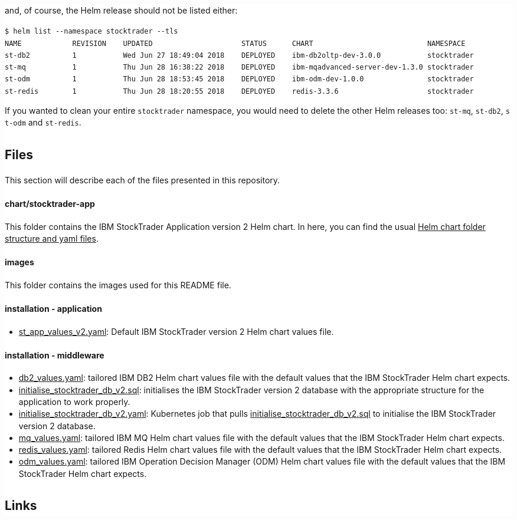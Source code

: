and, of course, the Helm release should not be listed either:

```
$ helm list --namespace stocktrader --tls
NAME          	REVISION	UPDATED                 	STATUS  	CHART                          	NAMESPACE     
st-db2        	1       	Wed Jun 27 18:49:04 2018	DEPLOYED	ibm-db2oltp-dev-3.0.0          	stocktrader
st-mq         	1       	Thu Jun 28 16:38:22 2018	DEPLOYED	ibm-mqadvanced-server-dev-1.3.0	stocktrader
st-odm        	1       	Thu Jun 28 18:53:45 2018	DEPLOYED	ibm-odm-dev-1.0.0              	stocktrader
st-redis      	1       	Thu Jun 28 18:20:55 2018	DEPLOYED	redis-3.3.6                    	stocktrader
```

If you wanted to clean your entire `stocktrader` namespace, you would need to delete the other Helm releases too: `st-mq`, `st-db2`, `st-odm` and `st-redis`.

## Files

This section will describe each of the files presented in this repository.

#### chart/stocktrader-app

This folder contains the IBM StockTrader Application version 2 Helm chart. In here, you can find the usual [Helm chart folder structure and yaml files](https://docs.helm.sh/developing_charts/).

#### images

This folder contains the images used for this README file.

#### installation - application

- [st_app_values_v2.yaml](installation/application/st_app_values_v2.yaml): Default IBM StockTrader version 2 Helm chart values file.

#### installation - middleware

- [db2_values.yaml](installation/middleware/db2_values.yaml): tailored IBM DB2 Helm chart values file with the default values that the IBM StockTrader Helm chart expects.
- [initialise_stocktrader_db_v2.sql](installation/middleware/initialise_stocktrader_db_v2.sql): initialises the IBM StockTrader version 2 database with the appropriate structure for the application to work properly.
- [initialise_stocktrader_db_v2.yaml](installation/middleware/initialise_stocktrader_db_v2.yaml): Kubernetes job that pulls [initialise_stocktrader_db_v2.sql](installation/middleware/initialise_stocktrader_db_v2.sql) to initialise the IBM StockTrader version 2 database.
- [mq_values.yaml](installation/middleware/mq_values.yaml): tailored IBM MQ Helm chart values file with the default values that the IBM StockTrader Helm chart expects.
- [redis_values.yaml](installation/middleware/master/redis_values.yaml): tailored Redis Helm chart values file with the default values that the IBM StockTrader Helm chart expects.
- [odm_values.yaml](installation/middleware/odm_values.yaml): tailored IBM Operation Decision Manager (ODM) Helm chart values file with the default values that the IBM StockTrader Helm chart expects.

## Links
